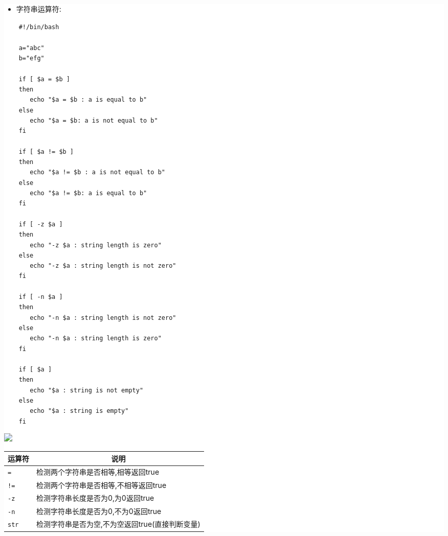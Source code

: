 - 字符串运算符:    

``` code
    #!/bin/bash

    a="abc"
    b="efg"

    if [ $a = $b ]
    then
       echo "$a = $b : a is equal to b"
    else
       echo "$a = $b: a is not equal to b"
    fi

    if [ $a != $b ]
    then
       echo "$a != $b : a is not equal to b"
    else
       echo "$a != $b: a is equal to b"
    fi

    if [ -z $a ]
    then
       echo "-z $a : string length is zero"
    else
       echo "-z $a : string length is not zero"
    fi

    if [ -n $a ]
    then
       echo "-n $a : string length is not zero"
    else
       echo "-n $a : string length is zero"
    fi

    if [ $a ]
    then
       echo "$a : string is not empty"
    else
       echo "$a : string is empty"
    fi
```

![](/images/shell/course/8.png)

运算符 | 说明
--- | ---
`=` | 检测两个字符串是否相等,相等返回true
`!=` | 检测两个字符串是否相等,不相等返回true
`-z` | 检测字符串长度是否为0,为0返回true
`-n` | 检测字符串长度是否为0,不为0返回true
`str` | 检测字符串是否为空,不为空返回true(直接判断变量)
